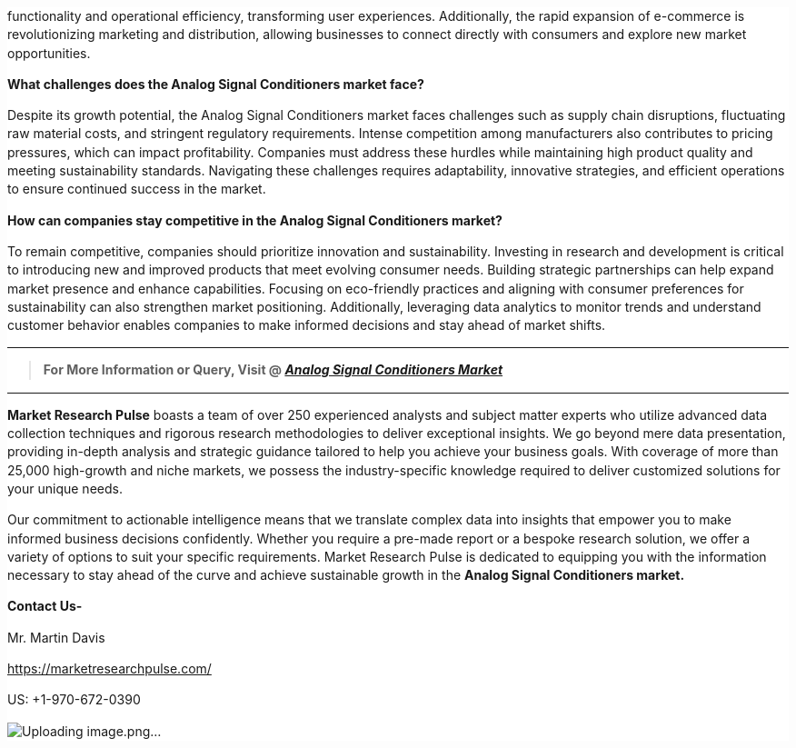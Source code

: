 functionality and operational efficiency, transforming user experiences. Additionally, the rapid expansion of e-commerce is revolutionizing marketing and distribution, allowing businesses to connect directly with consumers and explore new market opportunities.</p><p><strong>What challenges does the Analog Signal Conditioners market face?</strong></p><p>Despite its growth potential, the Analog Signal Conditioners market faces challenges such as supply chain disruptions, fluctuating raw material costs, and stringent regulatory requirements. Intense competition among manufacturers also contributes to pricing pressures, which can impact profitability. Companies must address these hurdles while maintaining high product quality and meeting sustainability standards. Navigating these challenges requires adaptability, innovative strategies, and efficient operations to ensure continued success in the market.</p><p><strong>How can companies stay competitive in the Analog Signal Conditioners market?</strong></p><p>To remain competitive, companies should prioritize innovation and sustainability. Investing in research and development is critical to introducing new and improved products that meet evolving consumer needs. Building strategic partnerships can help expand market presence and enhance capabilities. Focusing on eco-friendly practices and aligning with consumer preferences for sustainability can also strengthen market positioning. Additionally, leveraging data analytics to monitor trends and understand customer behavior enables companies to make informed decisions and stay ahead of market shifts.</p><hr /><blockquote><p><strong>For More Information or Query, Visit @&nbsp;<em><a href="https://marketresearchpulse.com/report/80245/analog-signal-conditioners-market?utm_source=Linkedin&utm_medium=091">Analog Signal Conditioners Market</a></em></strong></p></blockquote><hr /><p><strong>Market Research Pulse</strong> boasts a team of over 250 experienced analysts and subject matter experts who utilize advanced data collection techniques and rigorous research methodologies to deliver exceptional insights. We go beyond mere data presentation, providing in-depth analysis and strategic guidance tailored to help you achieve your business goals. With coverage of more than 25,000 high-growth and niche markets, we possess the industry-specific knowledge required to deliver customized solutions for your unique needs.</p><p>Our commitment to actionable intelligence means that we translate complex data into insights that empower you to make informed business decisions confidently. Whether you require a pre-made report or a bespoke research solution, we offer a variety of options to suit your specific requirements. Market Research Pulse is dedicated to equipping you with the information necessary to stay ahead of the curve and achieve sustainable growth in the <strong>Analog Signal Conditioners market.</strong></p><p><strong>Contact Us-</strong></p><p>Mr. Martin Davis</p><p>https://marketresearchpulse.com/</p><p>US: +1-970-672-0390</p>
![Uploading image.png…]()
